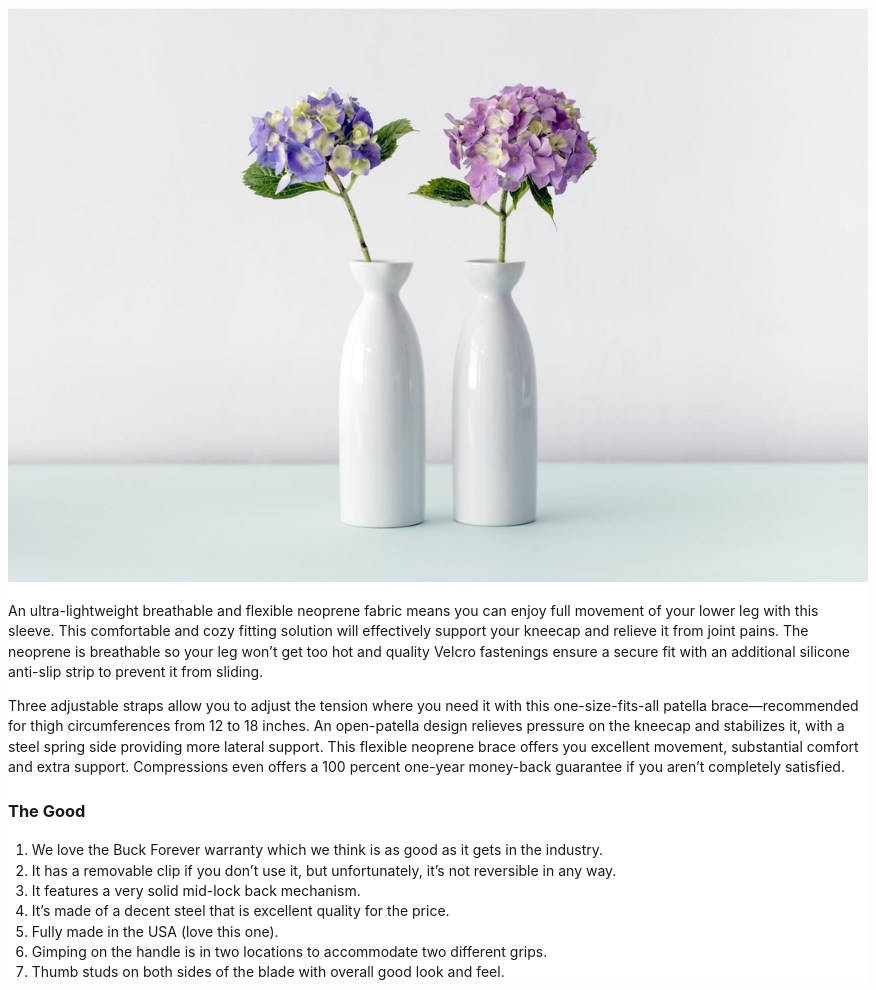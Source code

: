   ![My helpful screenshot](images/posts/16.jpg)
 
 An ultra-lightweight breathable and flexible neoprene fabric means you can enjoy full movement of your lower leg with this sleeve. This comfortable and cozy fitting solution will effectively support your kneecap and relieve it from joint pains. The neoprene is breathable so your leg won’t get too hot and quality Velcro fastenings ensure a secure fit with an additional silicone anti-slip strip to prevent it from sliding.

Three adjustable straps allow you to adjust the tension where you need it with this one-size-fits-all patella brace—recommended for thigh circumferences from 12 to 18 inches. An open-patella design relieves pressure on the kneecap and stabilizes it, with a steel spring side providing more lateral support. This flexible neoprene brace offers you excellent movement, substantial comfort and extra support. Compressions even offers a 100 percent one-year money-back guarantee if you aren’t completely satisfied.


### The Good
1. We love the Buck Forever warranty which we think is as good as it gets in the industry.
2. It has a removable clip if you don’t use it, but unfortunately, it’s not reversible in any way.
3. It features a very solid mid-lock back mechanism.
4. It’s made of a decent steel that is excellent quality for the price.
5. Fully made in the USA (love this one).
6. Gimping on the handle is in two locations to accommodate two different grips.
7. Thumb studs on both sides of the blade with overall good look and feel.
